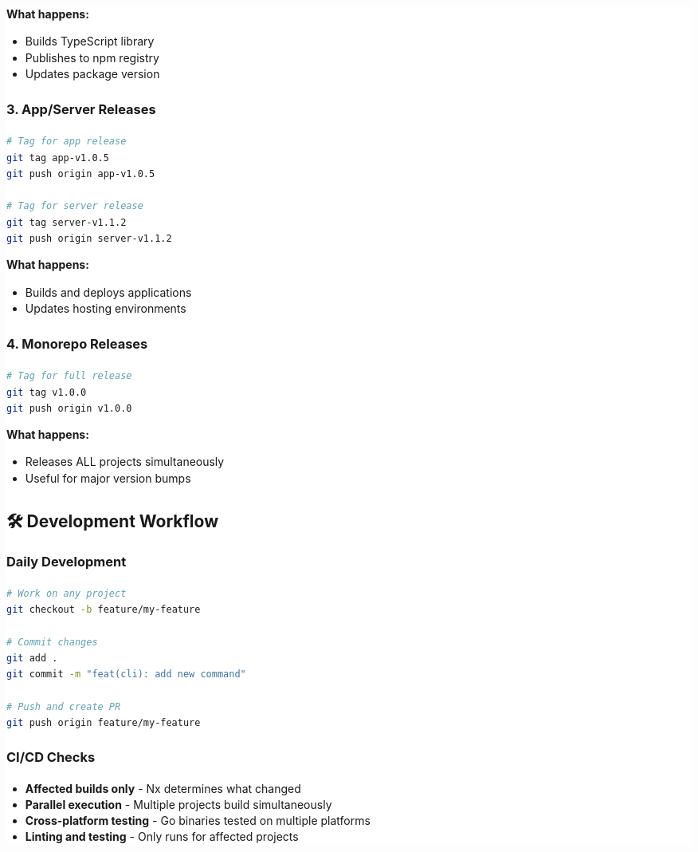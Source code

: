 **What happens:**
- Builds TypeScript library
- Publishes to npm registry
- Updates package version

### 3. App/Server Releases
```bash
# Tag for app release
git tag app-v1.0.5
git push origin app-v1.0.5

# Tag for server release  
git tag server-v1.1.2
git push origin server-v1.1.2
```

**What happens:**
- Builds and deploys applications
- Updates hosting environments

### 4. Monorepo Releases
```bash
# Tag for full release
git tag v1.0.0
git push origin v1.0.0
```

**What happens:**
- Releases ALL projects simultaneously
- Useful for major version bumps

## 🛠️ Development Workflow

### Daily Development
```bash
# Work on any project
git checkout -b feature/my-feature

# Commit changes
git add .
git commit -m "feat(cli): add new command"

# Push and create PR
git push origin feature/my-feature
```

### CI/CD Checks
- **Affected builds only** - Nx determines what changed
- **Parallel execution** - Multiple projects build simultaneously  
- **Cross-platform testing** - Go binaries tested on multiple platforms
- **Linting and testing** - Only runs for affected projects
